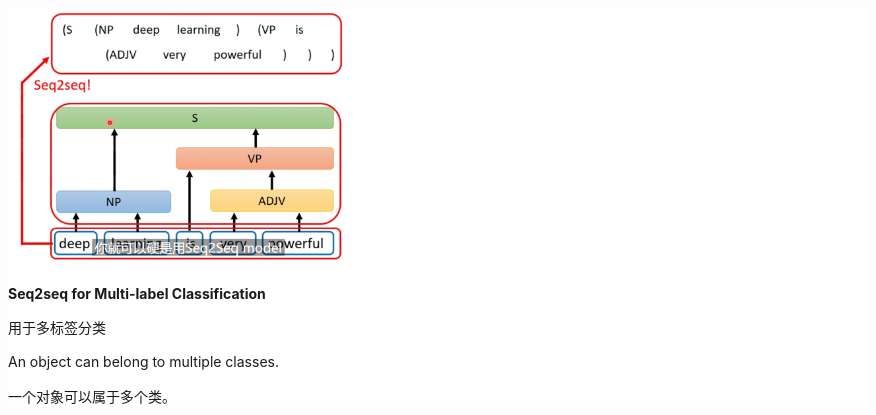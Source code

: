 <img src="李宏毅机器学习笔记.assets/image-20211115095510710.png" alt="image-20211115095510710" style="zoom:33%;" />

**Seq2seq for Multi-label Classification**

用于多标签分类

An object can belong to multiple classes.

一个对象可以属于多个类。
